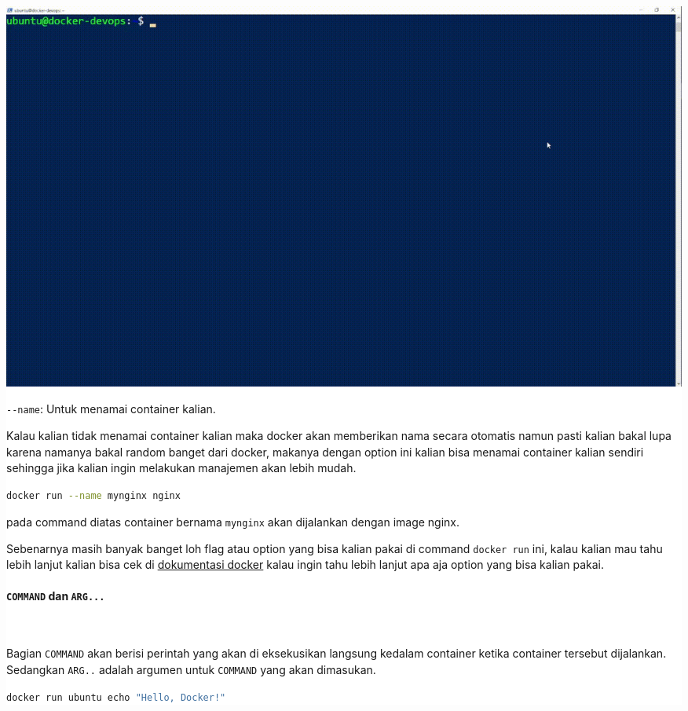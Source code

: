 ![](./assets/docker_port-forwarding.gif)

`--name`: Untuk menamai container kalian.

Kalau kalian tidak menamai container kalian maka docker akan memberikan nama secara otomatis namun pasti kalian bakal lupa karena namanya bakal random banget dari docker, makanya dengan option ini kalian bisa menamai container kalian sendiri sehingga jika kalian ingin melakukan manajemen akan lebih mudah.

```bash
docker run --name mynginx nginx
```

pada command diatas container bernama `mynginx` akan dijalankan dengan image nginx.

Sebenarnya masih banyak banget loh flag atau option yang bisa kalian pakai di command `docker run` ini, kalau kalian mau tahu lebih lanjut kalian bisa cek di [dokumentasi docker](https://docs.docker.com/reference/cli/docker/container/run/) kalau ingin tahu lebih lanjut apa aja option yang bisa kalian pakai.

#### **`COMMAND` dan `ARG...`**

<br/>

Bagian `COMMAND` akan berisi perintah yang akan di eksekusikan langsung kedalam container ketika container tersebut dijalankan. Sedangkan `ARG..` adalah argumen untuk `COMMAND` yang akan dimasukan.

```bash
docker run ubuntu echo "Hello, Docker!"
```
